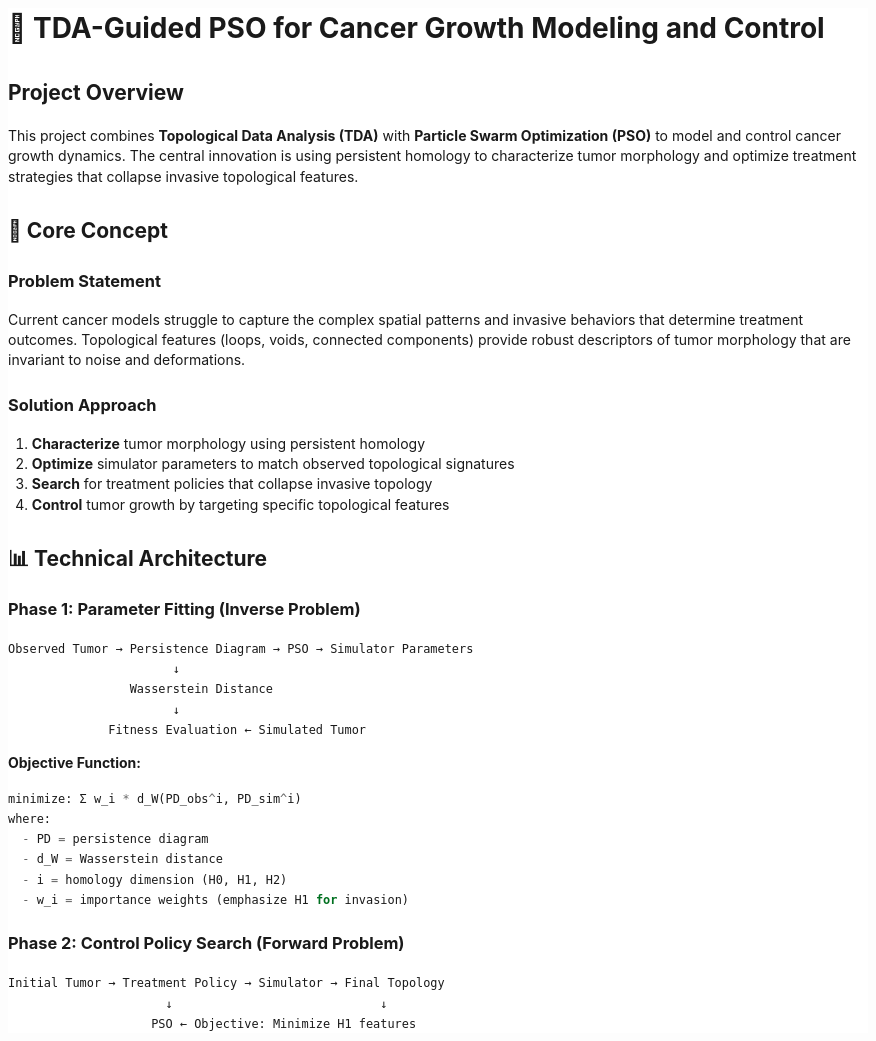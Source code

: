# 🔬 TDA-Guided PSO for Cancer Growth Modeling and Control

## Project Overview

This project combines **Topological Data Analysis (TDA)** with **Particle Swarm Optimization (PSO)** to model and control cancer growth dynamics. The central innovation is using persistent homology to characterize tumor morphology and optimize treatment strategies that collapse invasive topological features.

## 🎯 Core Concept

### Problem Statement
Current cancer models struggle to capture the complex spatial patterns and invasive behaviors that determine treatment outcomes. Topological features (loops, voids, connected components) provide robust descriptors of tumor morphology that are invariant to noise and deformations.

### Solution Approach
1. **Characterize** tumor morphology using persistent homology
2. **Optimize** simulator parameters to match observed topological signatures
3. **Search** for treatment policies that collapse invasive topology
4. **Control** tumor growth by targeting specific topological features

## 📊 Technical Architecture

### Phase 1: Parameter Fitting (Inverse Problem)
```
Observed Tumor → Persistence Diagram → PSO → Simulator Parameters
                       ↓
                 Wasserstein Distance
                       ↓
              Fitness Evaluation ← Simulated Tumor
```

**Objective Function:**
```python
minimize: Σ w_i * d_W(PD_obs^i, PD_sim^i)
where:
  - PD = persistence diagram
  - d_W = Wasserstein distance
  - i = homology dimension (H0, H1, H2)
  - w_i = importance weights (emphasize H1 for invasion)
```

### Phase 2: Control Policy Search (Forward Problem)
```
Initial Tumor → Treatment Policy → Simulator → Final Topology
                      ↓                             ↓
                    PSO ← Objective: Minimize H1 features
```
